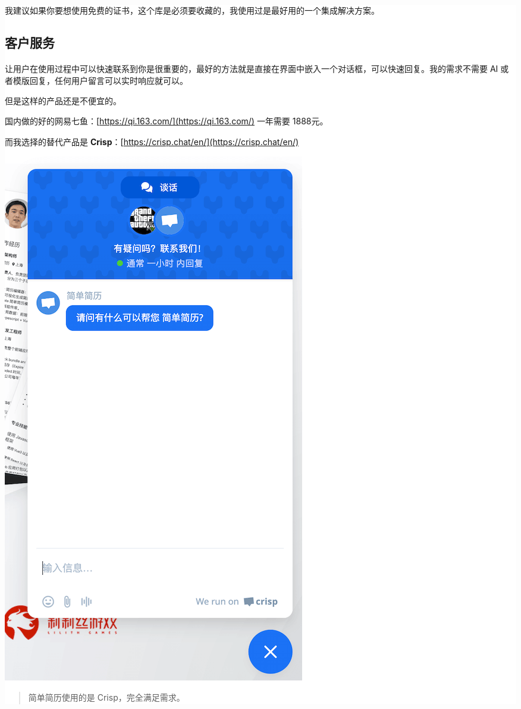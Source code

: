 我建议如果你要想使用免费的证书，这个库是必须要收藏的，我使用过是最好用的一个集成解决方案。


## 客户服务

让用户在使用过程中可以快速联系到你是很重要的，最好的方法就是直接在界面中嵌入一个对话框，可以快速回复。我的需求不需要 AI 或者模版回复，任何用户留言可以实时响应就可以。

但是这样的产品还是不便宜的。

国内做的好的网易七鱼：[https://qi.163.com/](https://qi.163.com/) 一年需要 1888元。

而我选择的替代产品是 **Crisp**：[https://crisp.chat/en/](https://crisp.chat/en/)

![图片](./imgs/crisp.png)
> 简单简历使用的是 Crisp，完全满足需求。
